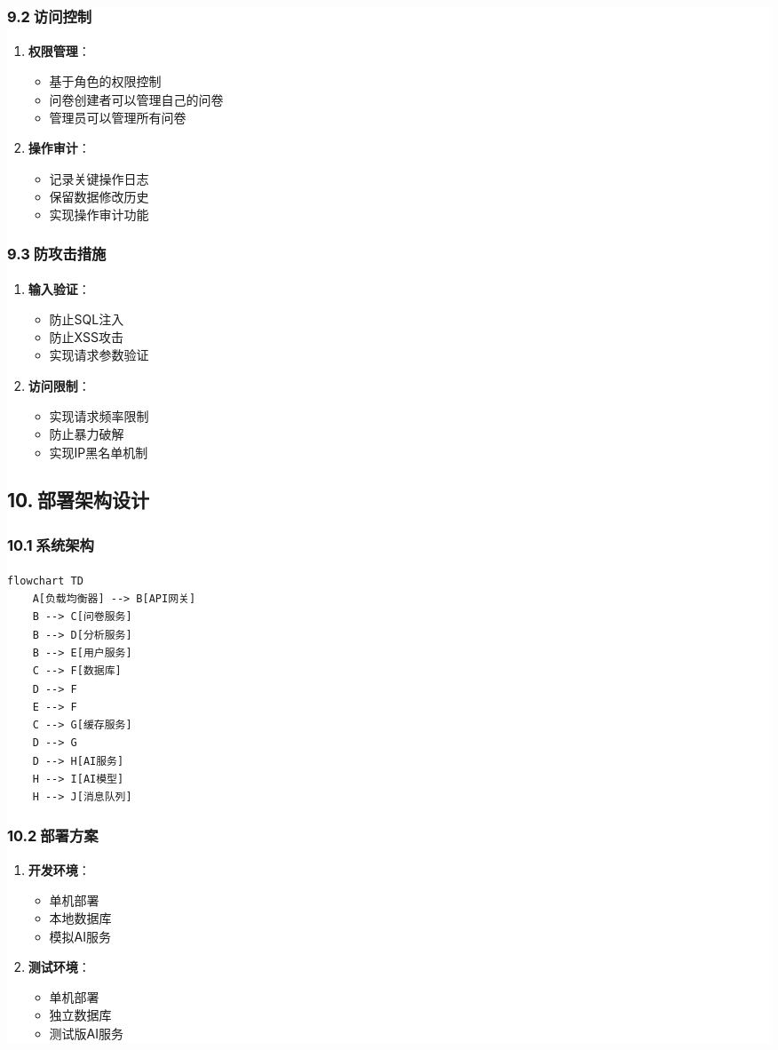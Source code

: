 ### 9.2 访问控制

1. **权限管理**：
   - 基于角色的权限控制
   - 问卷创建者可以管理自己的问卷
   - 管理员可以管理所有问卷

2. **操作审计**：
   - 记录关键操作日志
   - 保留数据修改历史
   - 实现操作审计功能

### 9.3 防攻击措施

1. **输入验证**：
   - 防止SQL注入
   - 防止XSS攻击
   - 实现请求参数验证

2. **访问限制**：
   - 实现请求频率限制
   - 防止暴力破解
   - 实现IP黑名单机制

## 10. 部署架构设计

### 10.1 系统架构

```mermaid
flowchart TD
    A[负载均衡器] --> B[API网关]
    B --> C[问卷服务]
    B --> D[分析服务]
    B --> E[用户服务]
    C --> F[数据库]
    D --> F
    E --> F
    C --> G[缓存服务]
    D --> G
    D --> H[AI服务]
    H --> I[AI模型]
    H --> J[消息队列]
```

### 10.2 部署方案

1. **开发环境**：
   - 单机部署
   - 本地数据库
   - 模拟AI服务

2. **测试环境**：
   - 单机部署
   - 独立数据库
   - 测试版AI服务
